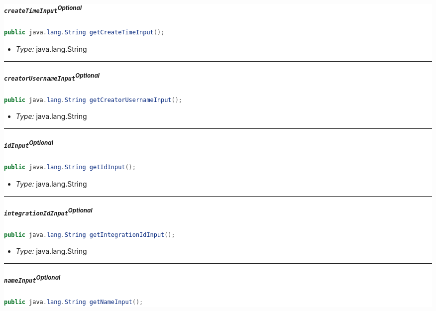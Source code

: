 
##### `createTimeInput`<sup>Optional</sup> <a name="createTimeInput" id="@cdktf/provider-databricks.customAppIntegration.CustomAppIntegration.property.createTimeInput"></a>

```java
public java.lang.String getCreateTimeInput();
```

- *Type:* java.lang.String

---

##### `creatorUsernameInput`<sup>Optional</sup> <a name="creatorUsernameInput" id="@cdktf/provider-databricks.customAppIntegration.CustomAppIntegration.property.creatorUsernameInput"></a>

```java
public java.lang.String getCreatorUsernameInput();
```

- *Type:* java.lang.String

---

##### `idInput`<sup>Optional</sup> <a name="idInput" id="@cdktf/provider-databricks.customAppIntegration.CustomAppIntegration.property.idInput"></a>

```java
public java.lang.String getIdInput();
```

- *Type:* java.lang.String

---

##### `integrationIdInput`<sup>Optional</sup> <a name="integrationIdInput" id="@cdktf/provider-databricks.customAppIntegration.CustomAppIntegration.property.integrationIdInput"></a>

```java
public java.lang.String getIntegrationIdInput();
```

- *Type:* java.lang.String

---

##### `nameInput`<sup>Optional</sup> <a name="nameInput" id="@cdktf/provider-databricks.customAppIntegration.CustomAppIntegration.property.nameInput"></a>

```java
public java.lang.String getNameInput();
```
